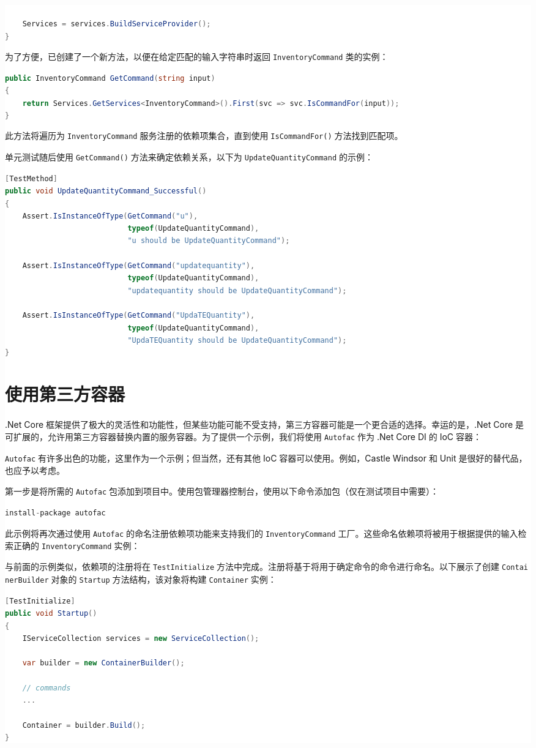 ```cs

    Services = services.BuildServiceProvider();
}
```

为了方便，已创建了一个新方法，以便在给定匹配的输入字符串时返回 `InventoryCommand` 类的实例：

```cs
public InventoryCommand GetCommand(string input)
{
    return Services.GetServices<InventoryCommand>().First(svc => svc.IsCommandFor(input));
}
```

此方法将遍历为 `InventoryCommand` 服务注册的依赖项集合，直到使用 `IsCommandFor()` 方法找到匹配项。

单元测试随后使用 `GetCommand()` 方法来确定依赖关系，以下为 `UpdateQuantityCommand` 的示例：

```cs
[TestMethod]
public void UpdateQuantityCommand_Successful()
{
    Assert.IsInstanceOfType(GetCommand("u"), 
                            typeof(UpdateQuantityCommand), 
                            "u should be UpdateQuantityCommand");

    Assert.IsInstanceOfType(GetCommand("updatequantity"), 
                            typeof(UpdateQuantityCommand), 
                            "updatequantity should be UpdateQuantityCommand");

    Assert.IsInstanceOfType(GetCommand("UpdaTEQuantity"), 
                            typeof(UpdateQuantityCommand), 
                            "UpdaTEQuantity should be UpdateQuantityCommand");
}
```

# 使用第三方容器

.Net Core 框架提供了极大的灵活性和功能性，但某些功能可能不受支持，第三方容器可能是一个更合适的选择。幸运的是，.Net Core 是可扩展的，允许用第三方容器替换内置的服务容器。为了提供一个示例，我们将使用 `Autofac` 作为 .Net Core DI 的 IoC 容器：

`Autofac` 有许多出色的功能，这里作为一个示例；但当然，还有其他 IoC 容器可以使用。例如，Castle Windsor 和 Unit 是很好的替代品，也应予以考虑。

第一步是将所需的 `Autofac` 包添加到项目中。使用包管理器控制台，使用以下命令添加包（仅在测试项目中需要）：

```cs
install-package autofac
```

此示例将再次通过使用 `Autofac` 的命名注册依赖项功能来支持我们的 `InventoryCommand` 工厂。这些命名依赖项将被用于根据提供的输入检索正确的 `InventoryCommand` 实例：

与前面的示例类似，依赖项的注册将在 `TestInitialize` 方法中完成。注册将基于将用于确定命令的命令进行命名。以下展示了创建 `ContainerBuilder` 对象的 `Startup` 方法结构，该对象将构建 `Container` 实例：

```cs
[TestInitialize]
public void Startup()
{
    IServiceCollection services = new ServiceCollection();

    var builder = new ContainerBuilder(); 

    // commands
    ...

    Container = builder.Build(); 
}
```